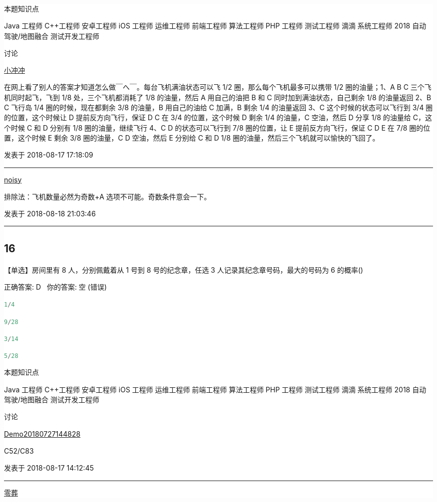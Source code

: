 本题知识点

Java 工程师 C++工程师 安卓工程师 iOS 工程师 运维工程师 前端工程师 算法工程师 PHP 工程师 测试工程师 滴滴 系统工程师 2018 自动驾驶/地图融合 测试开发工程师

讨论

[小冲冲](https://www.nowcoder.com/profile/4754385)

在网上看了别人的答案才知道怎么做￣へ￣。每台飞机满油状态可以飞 1/2 圈，那么每个飞机最多可以携带 1/2 圈的油量；1、A B C 三个飞机同时起飞，飞到 1/8 处，三个飞机都消耗了 1/8 的油量，然后 A 用自己的油把 B 和 C 同时加到满油状态，自己剩余 1/8 的油量返回 2、B C 飞行岛 1/4 圈的时候，现在都剩余 3/8 的油量，B 用自己的油给 C 加满，B 剩余 1/4 的油量返回 3、C 这个时候的状态可以飞行到 3/4 圈的位置，这个时候让 D 提前反方向飞行，保证 D C 在 3/4 的位置，这个时候 D 剩余 1/4 的油量，C 空油，然后 D 分享 1/8 的油量给 C，这个时候 C 和 D 分别有 1/8 圈的油量，继续飞行 4、C D 的状态可以飞行到 7/8 圈的位置，让 E 提前反方向飞行，保证 C D E 在 7/8 圈的位置，这个时候 E 剩余 3/8 圈的油量，C D 空油，然后 E 分别给 C 和 D 1/8 圈的油量，然后三个飞机就可以愉快的飞回了。

发表于 2018-08-17 17:18:09

* * *

[noisy](https://www.nowcoder.com/profile/231924)

排除法：飞机数量必然为奇数+A 选项不可能。奇数条件意会一下。

发表于 2018-08-18 21:03:46

* * *

## 16

【单选】房间里有 8 人，分别佩戴着从 1 号到 8 号的纪念章，任选 3 人记录其纪念章号码，最大的号码为 6 的概率()

正确答案: D   你的答案: 空 (错误)

```cpp
1/4
```

```cpp
9/28
```

```cpp
3/14
```

```cpp
5/28
```

本题知识点

Java 工程师 C++工程师 安卓工程师 iOS 工程师 运维工程师 前端工程师 算法工程师 PHP 工程师 测试工程师 滴滴 系统工程师 2018 自动驾驶/地图融合 测试开发工程师

讨论

[Demo20180727144828](https://www.nowcoder.com/profile/775854607)

C52/C83

发表于 2018-08-17 14:12:45

* * *

[零葬](https://www.nowcoder.com/profile/75718849)

